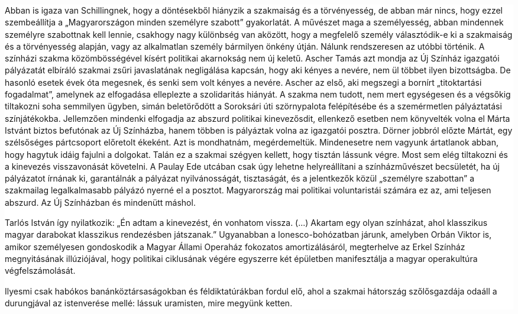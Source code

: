 Abban is igaza van Schillingnek, hogy a döntésekből hiányzik a szakmaiság és a törvényesség, de abban már nincs, hogy ezzel szembeállítja a „Magyarországon minden személyre szabott” gyakorlatát. A művészet maga a személyesség, abban mindennek személyre szabottnak kell lennie, csakhogy nagy különbség van aközött, hogy a megfelelő személy választódik-e ki a szakmaiság és a törvényesség alapján, vagy az alkalmatlan személy bármilyen önkény útján. Nálunk rendszeresen az utóbbi történik. A színházi szakma közömbösségével kísért politikai akarnokság nem új keletű. Ascher Tamás azt mondja az Új Színház igazgatói pályázatát elbíráló szakmai zsűri javaslatának negligálása kapcsán, hogy aki kényes a nevére, nem ül többet ilyen bizottságba. De hasonló esetek évek óta megesnek, és senki sem volt kényes a nevére. Ascher az első, aki megszegi a bornírt „titoktartási fogadalmat”, amelynek az elfogadása elleplezte a szolidaritás hiányát. A szakma nem tudott, nem mert egységesen és a végsőkig tiltakozni soha semmilyen ügyben, simán beletörődött a Soroksári úti szörnypalota felépítésébe és a szemérmetlen pályáztatási színjátékokba. Jellemzően mindenki elfogadja az abszurd politikai kinevezősdit, ellenkező esetben nem könyvelték volna el Márta Istvánt biztos befutónak az Új Színházba, hanem többen is pályáztak volna az igazgatói posztra. Dörner jobbról előzte Mártát, egy szélsőséges pártcsoport előretolt ékeként. Azt is mondhatnám, megérdemeltük. Mindenesetre nem vagyunk ártatlanok abban, hogy hagytuk idáig fajulni a dolgokat. Talán ez a szakmai szégyen kellett, hogy tisztán lássunk végre. Most sem elég tiltakozni és a kinevezés visszavonását követelni. A Paulay Ede utcában csak úgy lehetne helyreállítani a színházművészet becsületét, ha új pályázatot írnának ki, garantálnák a pályázat nyilvánosságát, tisztaságát, és a jelentkezők közül „személyre szabottan” a szakmailag legalkalmasabb pályázó nyerné el a posztot. Magyarország mai politikai voluntaristái számára ez az, ami teljesen abszurd. Az Új Színházban és mindenütt máshol.

Tarlós István így nyilatkozik: „Én adtam a kinevezést, én vonhatom vissza. (...) Akartam egy olyan színházat, ahol klasszikus magyar darabokat klasszikus rendezésben játszanak.” Ugyanabban a Ionesco-bohózatban járunk, amelyben Orbán Viktor is, amikor személyesen gondoskodik a Magyar Állami Operaház fokozatos amortizálásáról, megterhelve az Erkel Színház megnyitásának illúziójával, hogy politikai ciklusának végére egyszerre két épületben manifesztálja a magyar operakultúra végfelszámolását.

Ilyesmi csak habókos banánköztársaságokban és féldiktatúrákban fordul elő, ahol a szakmai hátország szőlősgazdája odaáll a durungjával az istenverése mellé: lássuk uramisten, mire megyünk ketten.
